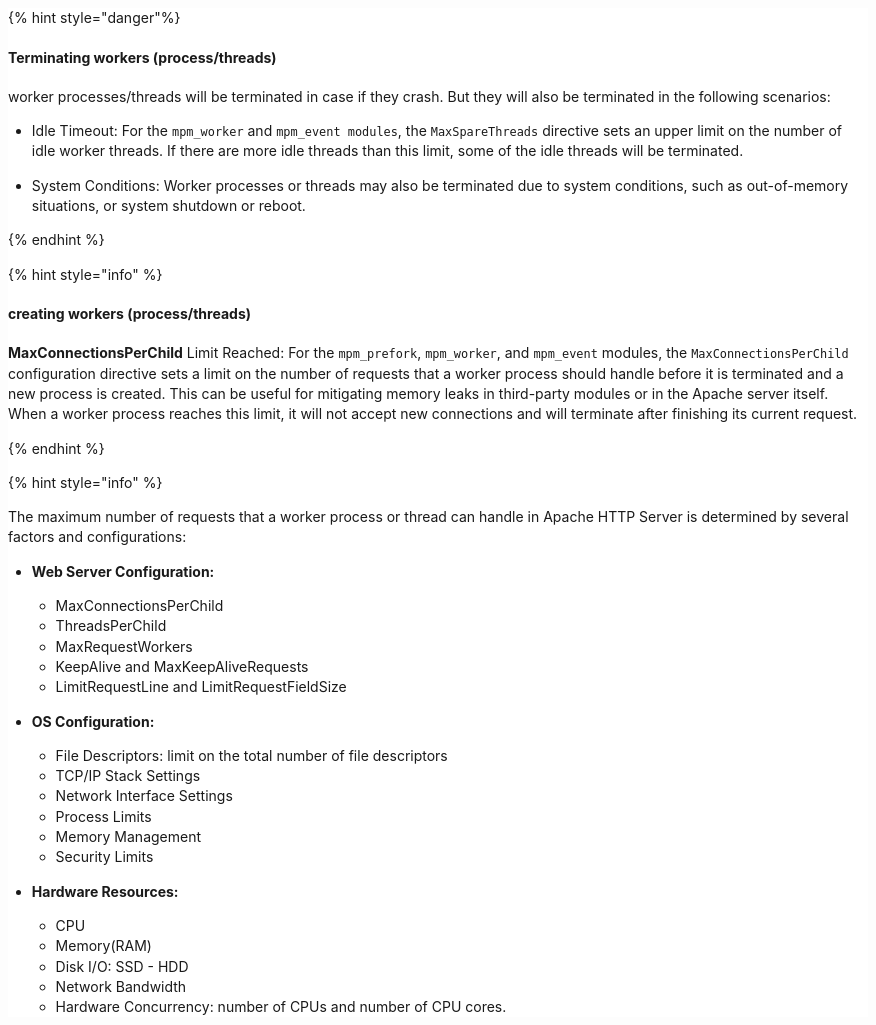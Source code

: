 {% hint style="danger"%}

#### Terminating workers (process/threads)

worker processes/threads will be terminated in case if they crash. But they will also be terminated in the following scenarios: 

* Idle Timeout: For the `mpm_worker` and `mpm_event modules`, the `MaxSpareThreads` directive sets an upper limit on the number of idle worker threads. If there are more idle threads than this limit, some of the idle threads will be terminated.

* System Conditions: Worker processes or threads may also be terminated due to system conditions, such as out-of-memory situations, or system shutdown or reboot.

{% endhint %}

{% hint style="info" %}

#### creating workers (process/threads)

**MaxConnectionsPerChild** Limit Reached: For the `mpm_prefork`, `mpm_worker`, and `mpm_event` modules, the `MaxConnectionsPerChild` configuration directive sets a limit on the number of requests that a worker process should handle before it is terminated and a new process is created. This can be useful for mitigating memory leaks in third-party modules or in the Apache server itself. When a worker process reaches this limit, it will not accept new connections and will terminate after finishing its current request.

{% endhint %}

{% hint style="info" %}

The maximum number of requests that a worker process or thread can handle in Apache HTTP Server is determined by several factors and configurations:


* **Web Server Configuration:**
  * MaxConnectionsPerChild
  * ThreadsPerChild
  * MaxRequestWorkers
  * KeepAlive and MaxKeepAliveRequests
  * LimitRequestLine and LimitRequestFieldSize


* **OS Configuration:**
  * File Descriptors: limit on the total number of file descriptors
  * TCP/IP Stack Settings
  * Network Interface Settings
  * Process Limits
  * Memory Management
  * Security Limits


* **Hardware Resources:** 
  * CPU
  * Memory(RAM)
  * Disk I/O: SSD - HDD
  * Network Bandwidth
  * Hardware Concurrency: number of CPUs and number of CPU cores.
